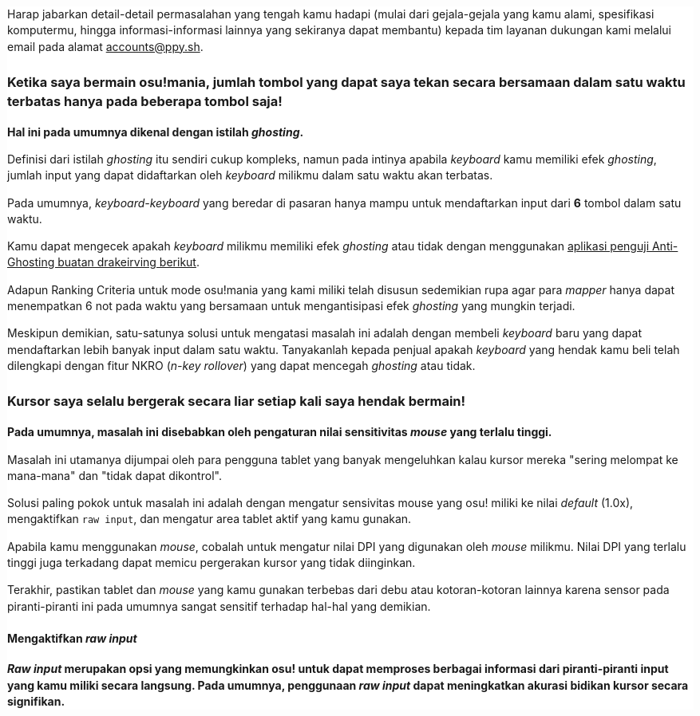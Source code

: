 Harap jabarkan detail-detail permasalahan yang tengah kamu hadapi (mulai dari gejala-gejala yang kamu alami, spesifikasi komputermu, hingga informasi-informasi lainnya yang sekiranya dapat membantu) kepada tim layanan dukungan kami melalui email pada alamat [accounts@ppy.sh](mailto:accounts@ppy.sh). 

### Ketika saya bermain osu!mania, jumlah tombol yang dapat saya tekan secara bersamaan dalam satu waktu terbatas hanya pada beberapa tombol saja!

**Hal ini pada umumnya dikenal dengan istilah *ghosting*.**

Definisi dari istilah *ghosting* itu sendiri cukup kompleks, namun pada intinya apabila *keyboard* kamu memiliki efek *ghosting*, jumlah input yang dapat didaftarkan oleh *keyboard* milikmu dalam satu waktu akan terbatas.

Pada umumnya, *keyboard-keyboard* yang beredar di pasaran hanya mampu untuk mendaftarkan input dari **6** tombol dalam satu waktu.

Kamu dapat mengecek apakah *keyboard* milikmu memiliki efek *ghosting* atau tidak dengan menggunakan [aplikasi penguji Anti-Ghosting buatan drakeirving berikut](https://drakeirving.github.io/MultiKeyDisplay).

Adapun Ranking Criteria untuk mode osu!mania yang kami miliki telah disusun sedemikian rupa agar para *mapper* hanya dapat menempatkan 6 not pada waktu yang bersamaan untuk mengantisipasi efek *ghosting* yang mungkin terjadi.

Meskipun demikian, satu-satunya solusi untuk mengatasi masalah ini adalah dengan membeli *keyboard* baru yang dapat mendaftarkan lebih banyak input dalam satu waktu. Tanyakanlah kepada penjual apakah *keyboard* yang hendak kamu beli telah dilengkapi dengan fitur NKRO (*n-key rollover*) yang dapat mencegah *ghosting* atau tidak.

### Kursor saya selalu bergerak secara liar setiap kali saya hendak bermain!

**Pada umumnya, masalah ini disebabkan oleh pengaturan nilai sensitivitas *mouse* yang terlalu tinggi.**

Masalah ini utamanya dijumpai oleh para pengguna tablet yang banyak mengeluhkan kalau kursor mereka "sering melompat ke mana-mana" dan "tidak dapat dikontrol".

Solusi paling pokok untuk masalah ini adalah dengan mengatur sensivitas mouse yang osu! miliki ke nilai *default* (1.0x), mengaktifkan `raw input`, dan mengatur area tablet aktif yang kamu gunakan.

Apabila kamu menggunakan *mouse*, cobalah untuk mengatur nilai DPI yang digunakan oleh *mouse* milikmu. Nilai DPI yang terlalu tinggi juga terkadang dapat memicu pergerakan kursor yang tidak diinginkan.

Terakhir, pastikan tablet dan *mouse* yang kamu gunakan terbebas dari debu atau kotoran-kotoran lainnya karena sensor pada piranti-piranti ini pada umumnya sangat sensitif terhadap hal-hal yang demikian.

#### Mengaktifkan *raw input*

***Raw input* merupakan opsi yang memungkinkan osu! untuk dapat memproses berbagai informasi dari piranti-piranti input yang kamu miliki secara langsung. Pada umumnya, penggunaan *raw input* dapat meningkatkan akurasi bidikan kursor secara signifikan.**
